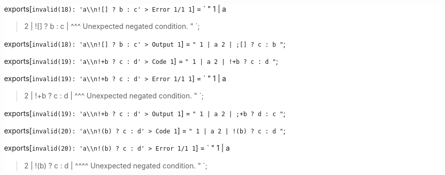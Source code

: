 exports[`invalid(18): 'a\\n![] ? b : c' > Error 1/1 1`] = `
"
  1 | a
> 2 | ![] ? b : c
    | ^^^ Unexpected negated condition.
"
`;

exports[`invalid(18): 'a\\n![] ? b : c' > Output 1`] = `
"
  1 | a
  2 | ;[] ? c : b
"
`;

exports[`invalid(19): 'a\\n!+b ? c : d' > Code 1`] = `
"
  1 | a
  2 | !+b ? c : d
"
`;

exports[`invalid(19): 'a\\n!+b ? c : d' > Error 1/1 1`] = `
"
  1 | a
> 2 | !+b ? c : d
    | ^^^ Unexpected negated condition.
"
`;

exports[`invalid(19): 'a\\n!+b ? c : d' > Output 1`] = `
"
  1 | a
  2 | ;+b ? d : c
"
`;

exports[`invalid(20): 'a\\n!(b) ? c : d' > Code 1`] = `
"
  1 | a
  2 | !(b) ? c : d
"
`;

exports[`invalid(20): 'a\\n!(b) ? c : d' > Error 1/1 1`] = `
"
  1 | a
> 2 | !(b) ? c : d
    | ^^^^ Unexpected negated condition.
"
`;
